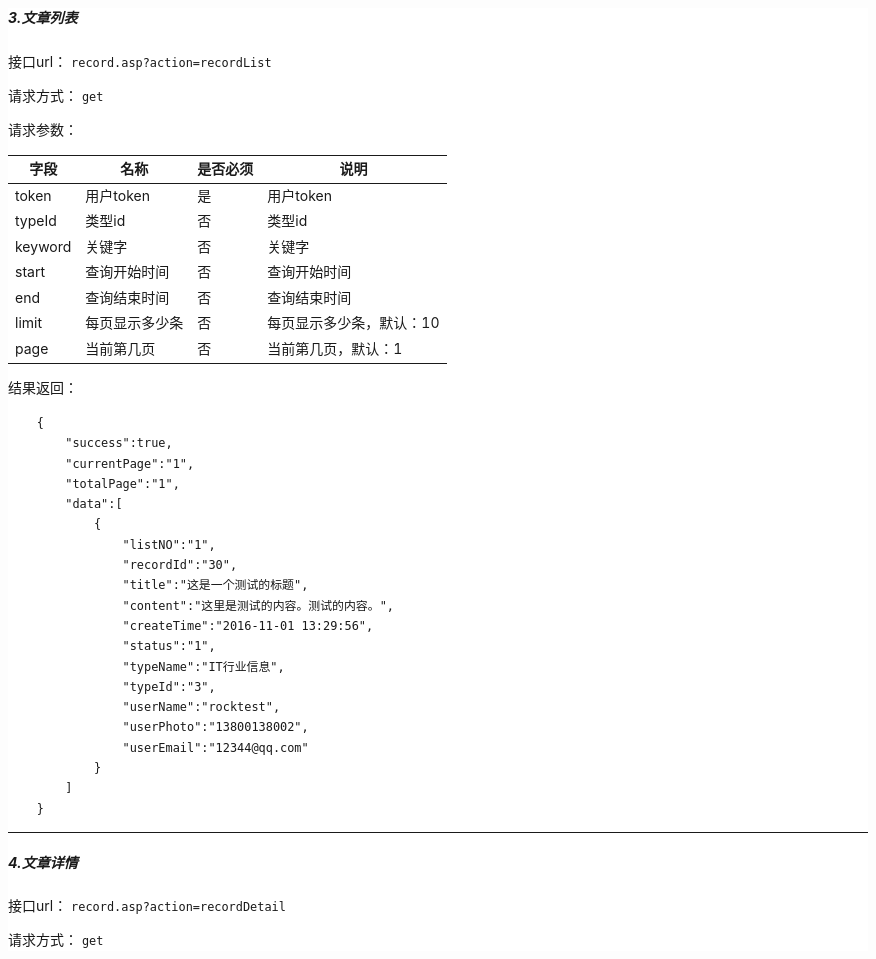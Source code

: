 
##### 3.文章列表

接口url：
``record.asp?action=recordList``

请求方式：
``get``

请求参数：

字段|名称|是否必须|说明|
---|---|---|---|
token|用户token|是|用户token|
typeId|类型id|否|类型id|
keyword|关键字|否|关键字|
start|查询开始时间|否|查询开始时间|
end|查询结束时间|否|查询结束时间|
limit|每页显示多少条|否|每页显示多少条，默认：10|
page|当前第几页|否|当前第几页，默认：1|

结果返回：

```
    {
        "success":true,
        "currentPage":"1",
        "totalPage":"1",
        "data":[
            {
                "listNO":"1",
                "recordId":"30",
                "title":"这是一个测试的标题",
                "content":"这里是测试的内容。测试的内容。",
                "createTime":"2016-11-01 13:29:56",
                "status":"1",
                "typeName":"IT行业信息",
                "typeId":"3",
                "userName":"rocktest",
                "userPhoto":"13800138002",
                "userEmail":"12344@qq.com"
            }
        ]
    }
```

***

##### 4.文章详情

接口url：
``record.asp?action=recordDetail``

请求方式：
``get``
